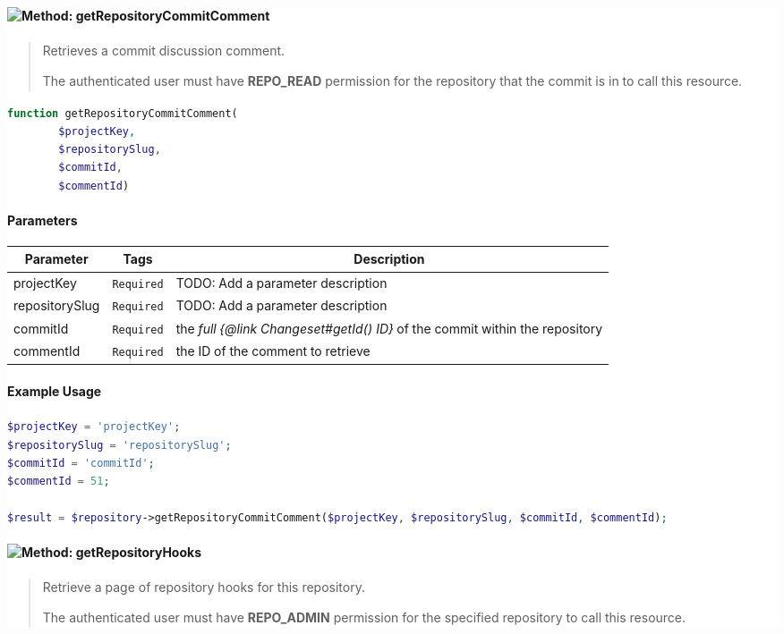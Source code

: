 
#### <a name="get_repository_commit_comment"></a>![Method: ](https://apidocs.io/img/method.png ".RepositoryController.getRepositoryCommitComment") getRepositoryCommitComment

> Retrieves a commit discussion comment.
>  <p>
>  The authenticated user must have <strong>REPO_READ</strong> permission for the repository that the commit
>  is in to call this resource.


```php
function getRepositoryCommitComment(
        $projectKey,
        $repositorySlug,
        $commitId,
        $commentId)
```

#### Parameters

| Parameter | Tags | Description |
|-----------|------|-------------|
| projectKey |  ``` Required ```  | TODO: Add a parameter description |
| repositorySlug |  ``` Required ```  | TODO: Add a parameter description |
| commitId |  ``` Required ```  | the <i>full {@link Changeset#getId() ID}</i> of the commit within the repository |
| commentId |  ``` Required ```  | the ID of the comment to retrieve |



#### Example Usage

```php
$projectKey = 'projectKey';
$repositorySlug = 'repositorySlug';
$commitId = 'commitId';
$commentId = 51;

$result = $repository->getRepositoryCommitComment($projectKey, $repositorySlug, $commitId, $commentId);

```


#### <a name="get_repository_hooks"></a>![Method: ](https://apidocs.io/img/method.png ".RepositoryController.getRepositoryHooks") getRepositoryHooks

> Retrieve a page of repository hooks for this repository.
>  <p>
>  The authenticated user must have <strong>REPO_ADMIN</strong> permission for the specified repository to call this
>  resource.
